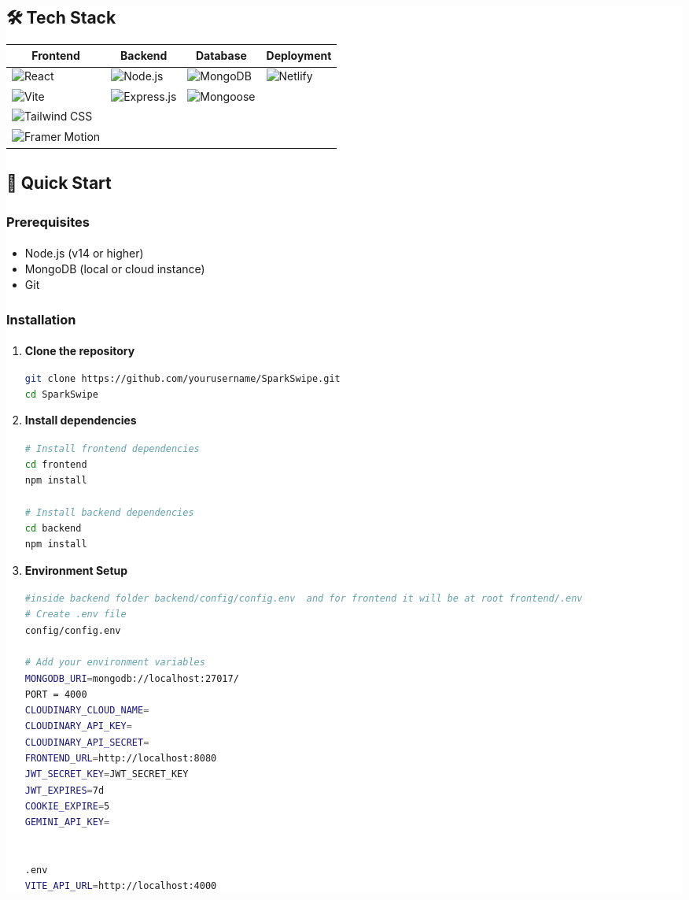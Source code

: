 ## 🛠️ Tech Stack

| Frontend | Backend | Database | Deployment |
|----------|---------|----------|------------|
| ![React](https://img.shields.io/badge/React-20232A?style=flat&logo=react&logoColor=61DAFB) | ![Node.js](https://img.shields.io/badge/Node.js-43853D?style=flat&logo=node.js&logoColor=white) | ![MongoDB](https://img.shields.io/badge/MongoDB-4EA94B?style=flat&logo=mongodb&logoColor=white) | ![Netlify](https://img.shields.io/badge/Netlify-00C7B7?style=flat&logo=netlify&logoColor=white) |
| ![Vite](https://img.shields.io/badge/Vite-646CFF?style=flat&logo=vite&logoColor=white) | ![Express.js](https://img.shields.io/badge/Express.js-404D59?style=flat) | ![Mongoose](https://img.shields.io/badge/Mongoose-880000?style=flat) | |
| ![Tailwind CSS](https://img.shields.io/badge/Tailwind_CSS-38B2AC?style=flat&logo=tailwind-css&logoColor=white) | | | |
| ![Framer Motion](https://img.shields.io/badge/Framer_Motion-0055FF?style=flat&logo=framer&logoColor=white) | | | |

## 🚀 Quick Start

### Prerequisites
- Node.js (v14 or higher)
- MongoDB (local or cloud instance)
- Git

### Installation

1. **Clone the repository**
   ```bash
   git clone https://github.com/yourusername/SparkSwipe.git
   cd SparkSwipe
   ```

2. **Install dependencies**
   ```bash
   # Install frontend dependencies
   cd frontend
   npm install

   # Install backend dependencies
   cd backend
   npm install
   ```

3. **Environment Setup**
   ```bash
   #inside backend folder backend/config/config.env  and for frontend it will be at root frontend/.env
   # Create .env file 
   config/config.env
   
   # Add your environment variables
   MONGODB_URI=mongodb://localhost:27017/
   PORT = 4000
   CLOUDINARY_CLOUD_NAME=
   CLOUDINARY_API_KEY=
   CLOUDINARY_API_SECRET=
   FRONTEND_URL=http://localhost:8080
   JWT_SECRET_KEY=JWT_SECRET_KEY
   JWT_EXPIRES=7d
   COOKIE_EXPIRE=5
   GEMINI_API_KEY=


   .env
   VITE_API_URL=http://localhost:4000

   ```
